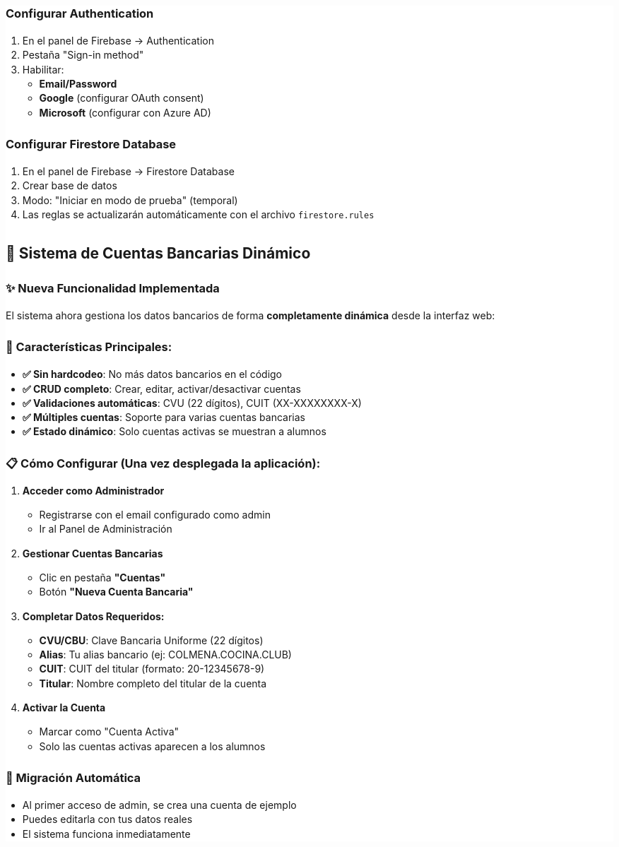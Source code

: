 ### Configurar Authentication
1. En el panel de Firebase → Authentication
2. Pestaña "Sign-in method" 
3. Habilitar:
   - **Email/Password**
   - **Google** (configurar OAuth consent)
   - **Microsoft** (configurar con Azure AD)

### Configurar Firestore Database
1. En el panel de Firebase → Firestore Database
2. Crear base de datos
3. Modo: "Iniciar en modo de prueba" (temporal)
4. Las reglas se actualizarán automáticamente con el archivo `firestore.rules`

## 🏦 Sistema de Cuentas Bancarias Dinámico

### ✨ Nueva Funcionalidad Implementada
El sistema ahora gestiona los datos bancarios de forma **completamente dinámica** desde la interfaz web:

### 🎯 Características Principales:
- **✅ Sin hardcodeo**: No más datos bancarios en el código
- **✅ CRUD completo**: Crear, editar, activar/desactivar cuentas
- **✅ Validaciones automáticas**: CVU (22 dígitos), CUIT (XX-XXXXXXXX-X)
- **✅ Múltiples cuentas**: Soporte para varias cuentas bancarias
- **✅ Estado dinámico**: Solo cuentas activas se muestran a alumnos

### 📋 Cómo Configurar (Una vez desplegada la aplicación):

1. **Acceder como Administrador**
   - Registrarse con el email configurado como admin
   - Ir al Panel de Administración

2. **Gestionar Cuentas Bancarias**
   - Clic en pestaña **"Cuentas"**
   - Botón **"Nueva Cuenta Bancaria"**

3. **Completar Datos Requeridos:**
   - **CVU/CBU**: Clave Bancaria Uniforme (22 dígitos)
   - **Alias**: Tu alias bancario (ej: COLMENA.COCINA.CLUB)
   - **CUIT**: CUIT del titular (formato: 20-12345678-9)
   - **Titular**: Nombre completo del titular de la cuenta

4. **Activar la Cuenta**
   - Marcar como "Cuenta Activa"
   - Solo las cuentas activas aparecen a los alumnos

### 🔄 Migración Automática
- Al primer acceso de admin, se crea una cuenta de ejemplo
- Puedes editarla con tus datos reales
- El sistema funciona inmediatamente
